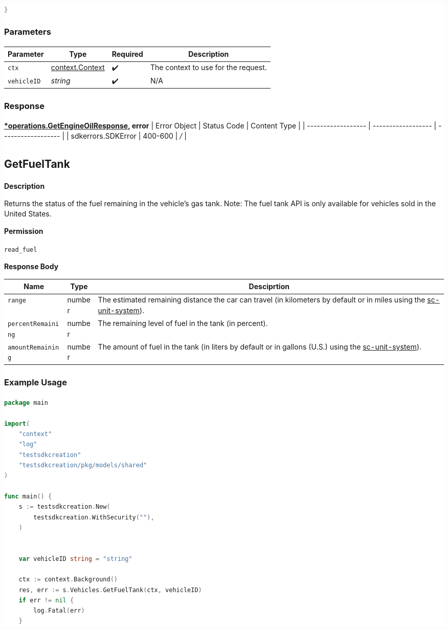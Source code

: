 ```go
}
```

### Parameters

| Parameter                                             | Type                                                  | Required                                              | Description                                           |
| ----------------------------------------------------- | ----------------------------------------------------- | ----------------------------------------------------- | ----------------------------------------------------- |
| `ctx`                                                 | [context.Context](https://pkg.go.dev/context#Context) | :heavy_check_mark:                                    | The context to use for the request.                   |
| `vehicleID`                                           | *string*                                              | :heavy_check_mark:                                    | N/A                                                   |


### Response

**[*operations.GetEngineOilResponse](../../pkg/models/operations/getengineoilresponse.md), error**
| Error Object       | Status Code        | Content Type       |
| ------------------ | ------------------ | ------------------ |
| sdkerrors.SDKError | 400-600            | */*                |

## GetFuelTank

__Description__

Returns the status of the fuel remaining in the vehicle’s gas tank. Note: The fuel tank API is only available for vehicles sold in the United States.

__Permission__

`read_fuel`

__Response Body__

|Name| Type|Desciprtion|
|--|--|--|
|`range`|number|The estimated remaining distance the car can travel (in kilometers by default or in miles using the [sc-unit-system](https://smartcar.com/docs/api?version=v2.0&language=cURL#request-headers)).|
|`percentRemaining`|number|The remaining level of fuel in the tank (in percent).|
|`amountRemaining`|number|The amount of fuel in the tank (in liters by default or in gallons (U.S.) using the [sc-unit-system](https://smartcar.com/docs/api?version=v2.0&language=cURL#request-headers)).|

### Example Usage

```go
package main

import(
	"context"
	"log"
	"testsdkcreation"
	"testsdkcreation/pkg/models/shared"
)

func main() {
    s := testsdkcreation.New(
        testsdkcreation.WithSecurity(""),
    )


    var vehicleID string = "string"

    ctx := context.Background()
    res, err := s.Vehicles.GetFuelTank(ctx, vehicleID)
    if err != nil {
        log.Fatal(err)
    }
```